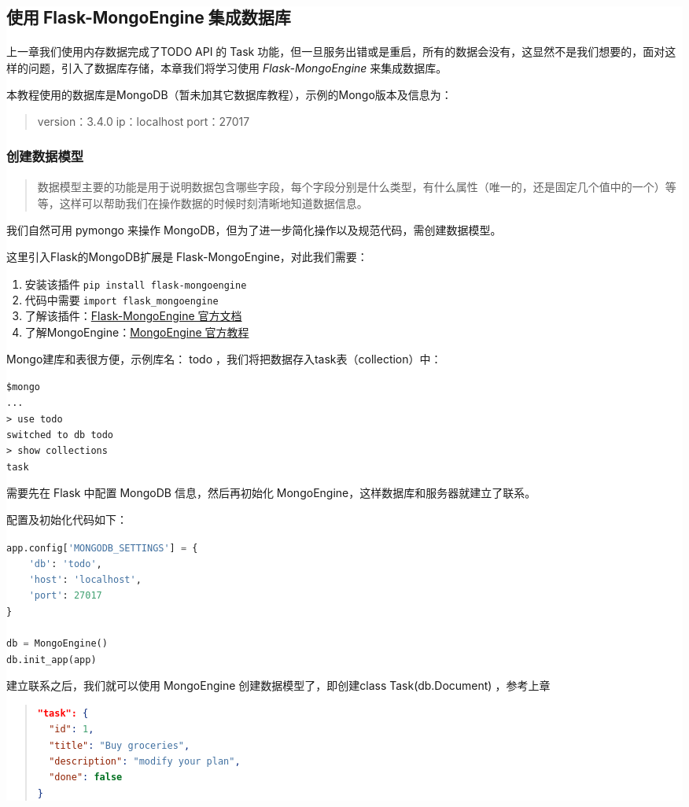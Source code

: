 ## 使用 Flask-MongoEngine 集成数据库

上一章我们使用内存数据完成了TODO API 的 Task 功能，但一旦服务出错或是重启，所有的数据会没有，这显然不是我们想要的，面对这样的问题，引入了数据库存储，本章我们将学习使用 *Flask-MongoEngine* 来集成数据库。

本教程使用的数据库是MongoDB（暂未加其它数据库教程），示例的Mongo版本及信息为：

> version：3.4.0
> ip：localhost
> port：27017
>



### 创建数据模型

> 数据模型主要的功能是用于说明数据包含哪些字段，每个字段分别是什么类型，有什么属性（唯一的，还是固定几个值中的一个）等等，这样可以帮助我们在操作数据的时候时刻清晰地知道数据信息。
>

我们自然可用 pymongo 来操作 MongoDB，但为了进一步简化操作以及规范代码，需创建数据模型。

这里引入Flask的MongoDB扩展是 Flask-MongoEngine，对此我们需要：

1. 安装该插件 `pip install flask-mongoengine` 
2. 代码中需要 `import flask_mongoengine` 
3. 了解该插件：[Flask-MongoEngine 官方文档](http://docs.mongoengine.org/projects/flask-mongoengine/en/latest/)
4. 了解MongoEngine：[MongoEngine 官方教程](http://docs.mongoengine.org/)

Mongo建库和表很方便，示例库名： todo ，我们将把数据存入task表（collection）中：

```shell
$mongo
...
> use todo
switched to db todo
> show collections
task
```

需要先在 Flask 中配置 MongoDB 信息，然后再初始化 MongoEngine，这样数据库和服务器就建立了联系。

配置及初始化代码如下：

```python
app.config['MONGODB_SETTINGS'] = {
    'db': 'todo',
    'host': 'localhost',
    'port': 27017
}

db = MongoEngine()
db.init_app(app)
```

建立联系之后，我们就可以使用 MongoEngine 创建数据模型了，即创建class Task(db.Document) ，参考上章

> ```json
> "task": {
>   "id": 1, 
>   "title": "Buy groceries",
>   "description": "modify your plan", 
>   "done": false
> }
> ```
